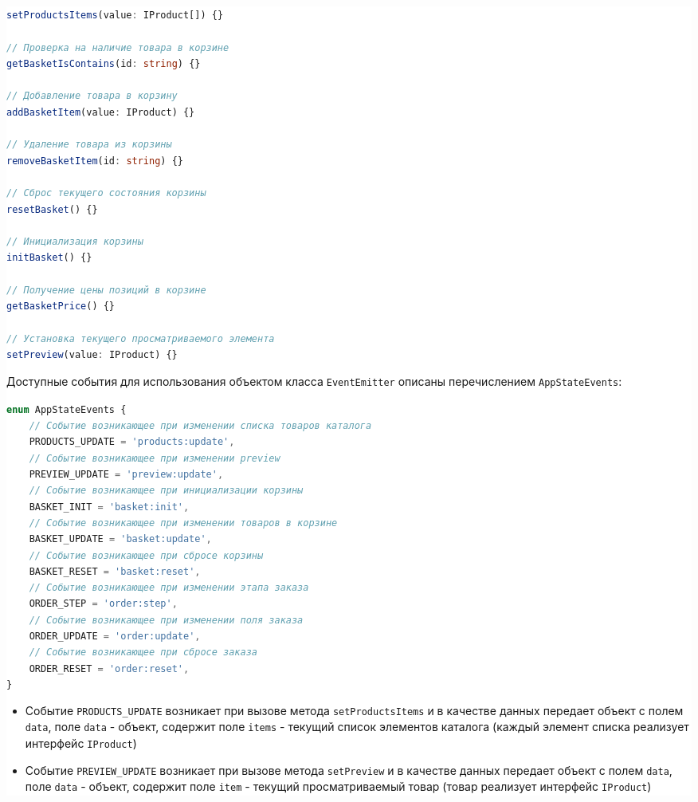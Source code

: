 ```ts
setProductsItems(value: IProduct[]) {}

// Проверка на наличие товара в корзине
getBasketIsContains(id: string) {}

// Добавление товара в корзину
addBasketItem(value: IProduct) {}

// Удаление товара из корзины
removeBasketItem(id: string) {}

// Сброс текущего состояния корзины
resetBasket() {}

// Инициализация корзины
initBasket() {}

// Получение цены позиций в корзине
getBasketPrice() {}

// Установка текущего просматриваемого элемента
setPreview(value: IProduct) {}
```

Доступные события для использования объектом класса `EventEmitter` описаны перечислением `AppStateEvents`:

```ts
enum AppStateEvents {
	// Событие возникающее при изменении списка товаров каталога
	PRODUCTS_UPDATE = 'products:update',
	// Событие возникающее при изменении preview
	PREVIEW_UPDATE = 'preview:update',
	// Событие возникающее при инициализации корзины
	BASKET_INIT = 'basket:init',
	// Событие возникающее при изменении товаров в корзине
	BASKET_UPDATE = 'basket:update',
	// Событие возникающее при сбросе корзины
	BASKET_RESET = 'basket:reset',
	// Событие возникающее при изменении этапа заказа
	ORDER_STEP = 'order:step',
	// Событие возникающее при изменении поля заказа
	ORDER_UPDATE = 'order:update',
	// Событие возникающее при сбросе заказа
	ORDER_RESET = 'order:reset',
}
```

- Событие `PRODUCTS_UPDATE` возникает при вызове метода `setProductsItems` и в качестве данных
  передает объект с полем `data`, поле `data` - объект, содержит поле `items` - текущий список элементов каталога (каждый элемент списка реализует интерфейс `IProduct`)

- Событие `PREVIEW_UPDATE` возникает при вызове метода `setPreview` и в качестве данных
  передает объект с полем `data`, поле `data` - объект, содержит поле `item` - текущий просматриваемый товар (товар реализует интерфейс `IProduct`)
